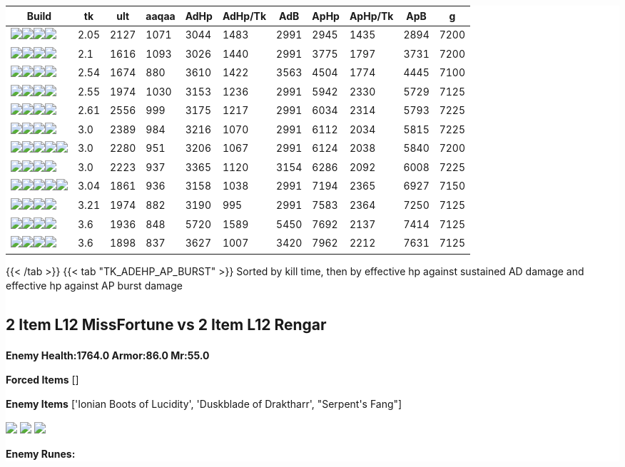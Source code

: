 



 Build |tk|ult|aaqaa|AdHp|AdHp/Tk|AdB|ApHp|ApHp/Tk|ApB|g
-|-|-|-|-|-|-|-|-|-|-
![](/item/6672.png)![](/item/6675.png)![](/item/1055.png)![](/item/1036.png)|2.05|2127|1071|3044|1483|2991|2945|1435|2894|7200
![](/item/3091.png)![](/item/3124.png)![](/item/1055.png)![](/item/1036.png)|2.1|1616|1093|3026|1440|2991|3775|1797|3731|7200
![](/item/3091.png)![](/item/3071.png)![](/item/1055.png)![](/item/1036.png)|2.54|1674|880|3610|1422|3563|4504|1774|4445|7100
![](/item/3156.png)![](/item/6672.png)![](/item/1055.png)![](/item/1037.png)|2.55|1974|1030|3153|1236|2991|5942|2330|5729|7125
![](/item/6691.png)![](/item/3156.png)![](/item/1055.png)![](/item/1037.png)|2.61|2556|999|3175|1217|2991|6034|2314|5793|7225
![](/item/3156.png)![](/item/3142.png)![](/item/1055.png)![](/item/1037.png)|3.0|2389|984|3216|1070|2991|6112|2034|5815|7225
![](/item/3156.png)![](/item/3179.png)![](/item/1055.png)![](/item/1038.png)![](/item/1036.png)|3.0|2280|951|3206|1067|2991|6124|2038|5840|7200
![](/item/3156.png)![](/item/6692.png)![](/item/1055.png)![](/item/1037.png)|3.0|2223|937|3365|1120|3154|6286|2092|6008|7225
![](/item/3091.png)![](/item/3156.png)![](/item/1055.png)![](/item/1036.png)![](/item/1036.png)|3.04|1861|936|3158|1038|2991|7194|2365|6927|7150
![](/item/3156.png)![](/item/3139.png)![](/item/1055.png)![](/item/1037.png)|3.21|1974|882|3190|995|2991|7583|2364|7250|7125
![](/item/3156.png)![](/item/3026.png)![](/item/1055.png)![](/item/1037.png)|3.6|1936|848|5720|1589|5450|7692|2137|7414|7125
![](/item/3156.png)![](/item/6035.png)![](/item/1055.png)![](/item/1037.png)|3.6|1898|837|3627|1007|3420|7962|2212|7631|7125
{{< /tab >}}
{{< tab "TK_ADEHP_AP_BURST" >}}
Sorted by kill time, then by effective hp against sustained AD damage and effective hp against AP burst damage
## 2 Item L12 MissFortune vs 2 Item L12 Rengar

**Enemy Health:1764.0 Armor:86.0 Mr:55.0**


**Forced Items** []








**Enemy Items** ['Ionian Boots of Lucidity', 'Duskblade of Draktharr', "Serpent's Fang"]





![](/item/3158.png)
![](/item/6691.png)
![](/item/6695.png)



**Enemy Runes:**



